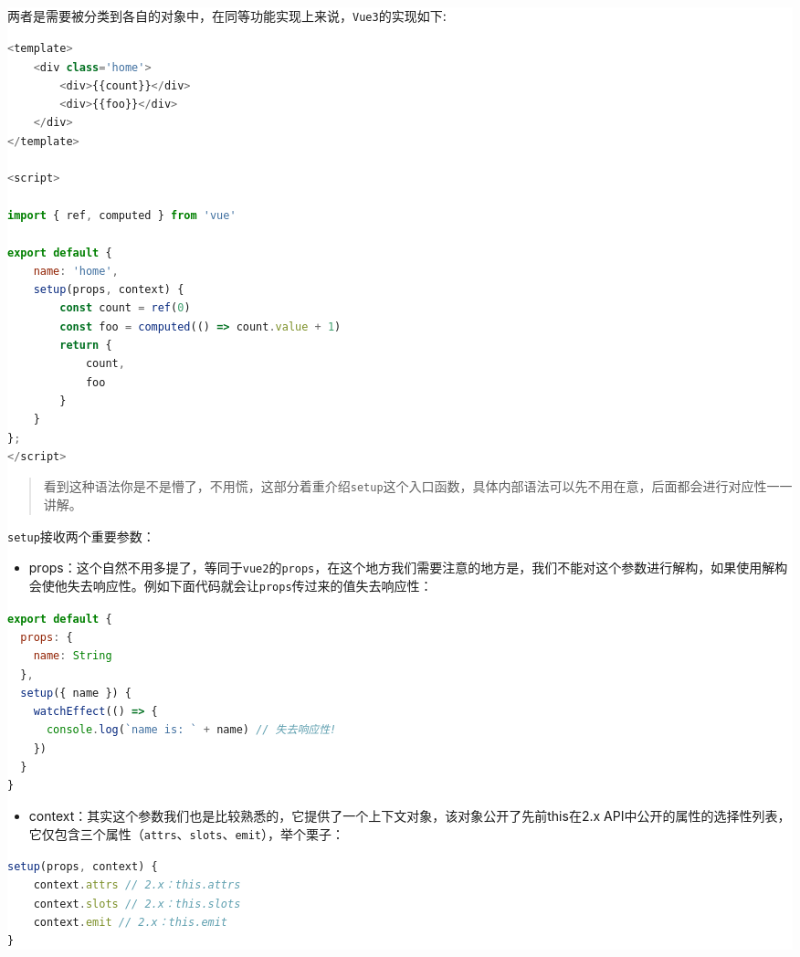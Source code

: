 两者是需要被分类到各自的对象中，在同等功能实现上来说，`Vue3`的实现如下:

```javascript
<template>
    <div class='home'>
        <div>{{count}}</div>
        <div>{{foo}}</div>
    </div>
</template>

<script>

import { ref, computed } from 'vue'

export default {
    name: 'home',
    setup(props, context) {
        const count = ref(0)
        const foo = computed(() => count.value + 1)
        return {
            count,
            foo
        }
    }
};
</script>

```

> 看到这种语法你是不是懵了，不用慌，这部分着重介绍`setup`这个入口函数，具体内部语法可以先不用在意，后面都会进行对应性一一讲解。

`setup`接收两个重要参数：

- props：这个自然不用多提了，等同于`vue2`的`props`，在这个地方我们需要注意的地方是，我们不能对这个参数进行解构，如果使用解构会使他失去响应性。例如下面代码就会让`props`传过来的值失去响应性：

```javascript
export default {
  props: {
    name: String
  },
  setup({ name }) {
    watchEffect(() => {
      console.log(`name is: ` + name) // 失去响应性!
    })
  }
}

```

- context：其实这个参数我们也是比较熟悉的，它提供了一个上下文对象，该对象公开了先前this在2.x API中公开的属性的选择性列表，它仅包含三个属性（`attrs`、`slots`、`emit`），举个栗子：

```javascript
setup(props, context) {
    context.attrs // 2.x：this.attrs
    context.slots // 2.x：this.slots
    context.emit // 2.x：this.emit
}

```

